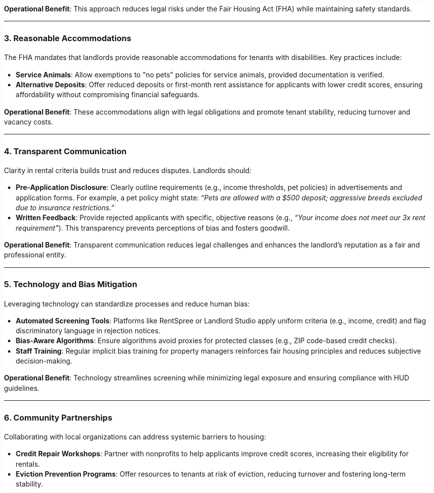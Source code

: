**Operational Benefit**: This approach reduces legal risks under the Fair Housing Act (FHA) while maintaining safety standards.  

---

### **3. Reasonable Accommodations**  
The FHA mandates that landlords provide reasonable accommodations for tenants with disabilities. Key practices include:  
- **Service Animals**: Allow exemptions to "no pets" policies for service animals, provided documentation is verified.  
- **Alternative Deposits**: Offer reduced deposits or first-month rent assistance for applicants with lower credit scores, ensuring affordability without compromising financial safeguards.  

**Operational Benefit**: These accommodations align with legal obligations and promote tenant stability, reducing turnover and vacancy costs.  

---

### **4. Transparent Communication**  
Clarity in rental criteria builds trust and reduces disputes. Landlords should:  
- **Pre-Application Disclosure**: Clearly outline requirements (e.g., income thresholds, pet policies) in advertisements and application forms. For example, a pet policy might state: *“Pets are allowed with a $500 deposit; aggressive breeds excluded due to insurance restrictions.”*  
- **Written Feedback**: Provide rejected applicants with specific, objective reasons (e.g., *“Your income does not meet our 3x rent requirement”*). This transparency prevents perceptions of bias and fosters goodwill.  

**Operational Benefit**: Transparent communication reduces legal challenges and enhances the landlord’s reputation as a fair and professional entity.  

---

### **5. Technology and Bias Mitigation**  
Leveraging technology can standardize processes and reduce human bias:  
- **Automated Screening Tools**: Platforms like RentSpree or Landlord Studio apply uniform criteria (e.g., income, credit) and flag discriminatory language in rejection notices.  
- **Bias-Aware Algorithms**: Ensure algorithms avoid proxies for protected classes (e.g., ZIP code-based credit checks).  
- **Staff Training**: Regular implicit bias training for property managers reinforces fair housing principles and reduces subjective decision-making.  

**Operational Benefit**: Technology streamlines screening while minimizing legal exposure and ensuring compliance with HUD guidelines.  

---

### **6. Community Partnerships**  
Collaborating with local organizations can address systemic barriers to housing:  
- **Credit Repair Workshops**: Partner with nonprofits to help applicants improve credit scores, increasing their eligibility for rentals.  
- **Eviction Prevention Programs**: Offer resources to tenants at risk of eviction, reducing turnover and fostering long-term stability.  
